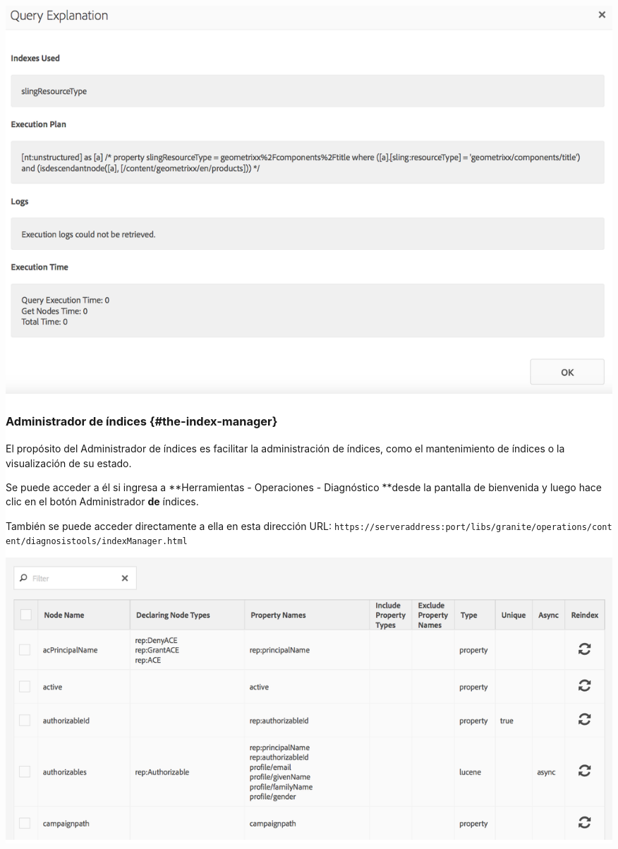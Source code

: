 ![chlimage_1-423](assets/chlimage_1-423.png)

### Administrador de índices {#the-index-manager}

El propósito del Administrador de índices es facilitar la administración de índices, como el mantenimiento de índices o la visualización de su estado.

Se puede acceder a él si ingresa a **Herramientas - Operaciones - Diagnóstico **desde la pantalla de bienvenida y luego hace clic en el botón Administrador **de** índices.

También se puede acceder directamente a ella en esta dirección URL: `https://serveraddress:port/libs/granite/operations/content/diagnosistools/indexManager.html`

![chlimage_1-424](assets/chlimage_1-424.png)

